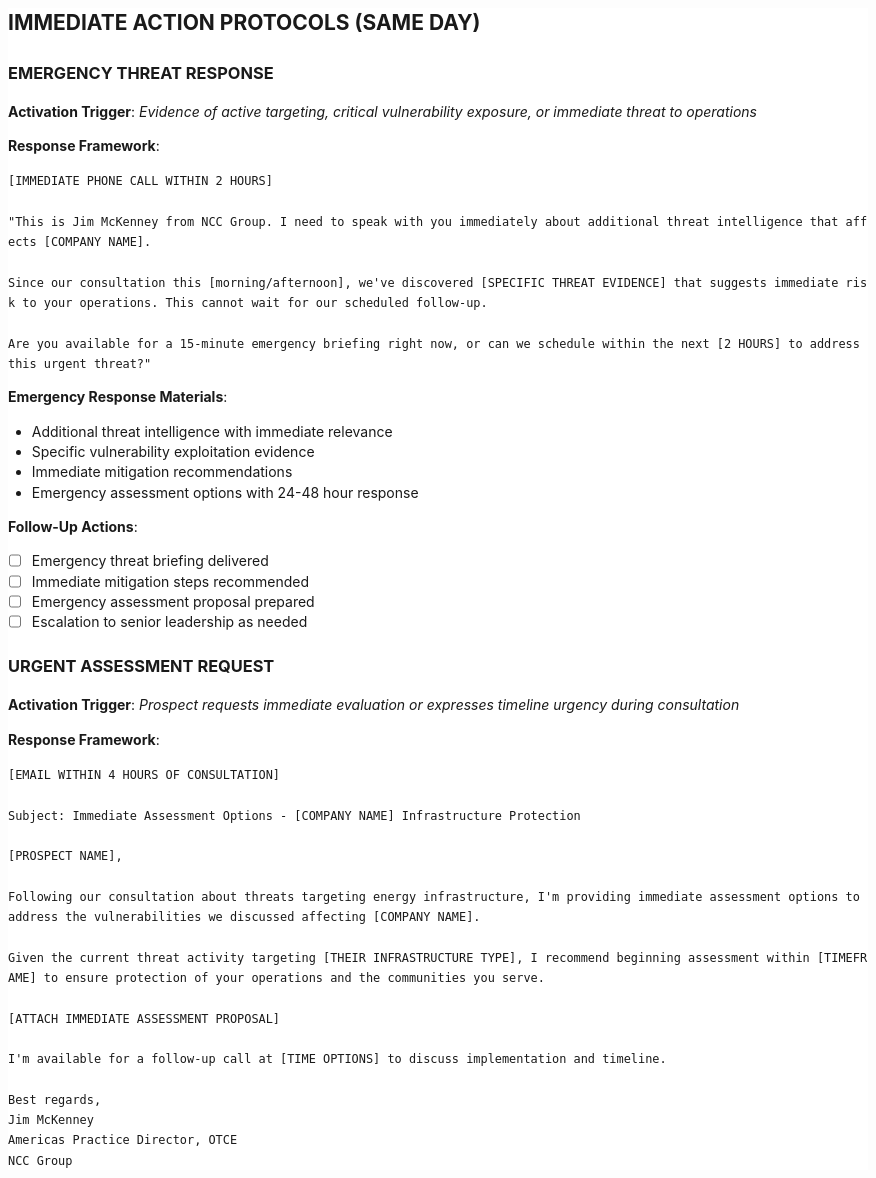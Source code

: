## IMMEDIATE ACTION PROTOCOLS (SAME DAY)

### **EMERGENCY THREAT RESPONSE**

**Activation Trigger**:
*Evidence of active targeting, critical vulnerability exposure, or immediate threat to operations*

**Response Framework**:
```
[IMMEDIATE PHONE CALL WITHIN 2 HOURS]

"This is Jim McKenney from NCC Group. I need to speak with you immediately about additional threat intelligence that affects [COMPANY NAME].

Since our consultation this [morning/afternoon], we've discovered [SPECIFIC THREAT EVIDENCE] that suggests immediate risk to your operations. This cannot wait for our scheduled follow-up.

Are you available for a 15-minute emergency briefing right now, or can we schedule within the next [2 HOURS] to address this urgent threat?"
```

**Emergency Response Materials**:
- Additional threat intelligence with immediate relevance
- Specific vulnerability exploitation evidence
- Immediate mitigation recommendations
- Emergency assessment options with 24-48 hour response

**Follow-Up Actions**:
- [ ] Emergency threat briefing delivered
- [ ] Immediate mitigation steps recommended
- [ ] Emergency assessment proposal prepared
- [ ] Escalation to senior leadership as needed

### **URGENT ASSESSMENT REQUEST**

**Activation Trigger**:
*Prospect requests immediate evaluation or expresses timeline urgency during consultation*

**Response Framework**:
```
[EMAIL WITHIN 4 HOURS OF CONSULTATION]

Subject: Immediate Assessment Options - [COMPANY NAME] Infrastructure Protection

[PROSPECT NAME],

Following our consultation about threats targeting energy infrastructure, I'm providing immediate assessment options to address the vulnerabilities we discussed affecting [COMPANY NAME].

Given the current threat activity targeting [THEIR INFRASTRUCTURE TYPE], I recommend beginning assessment within [TIMEFRAME] to ensure protection of your operations and the communities you serve.

[ATTACH IMMEDIATE ASSESSMENT PROPOSAL]

I'm available for a follow-up call at [TIME OPTIONS] to discuss implementation and timeline.

Best regards,
Jim McKenney
Americas Practice Director, OTCE
NCC Group
```
